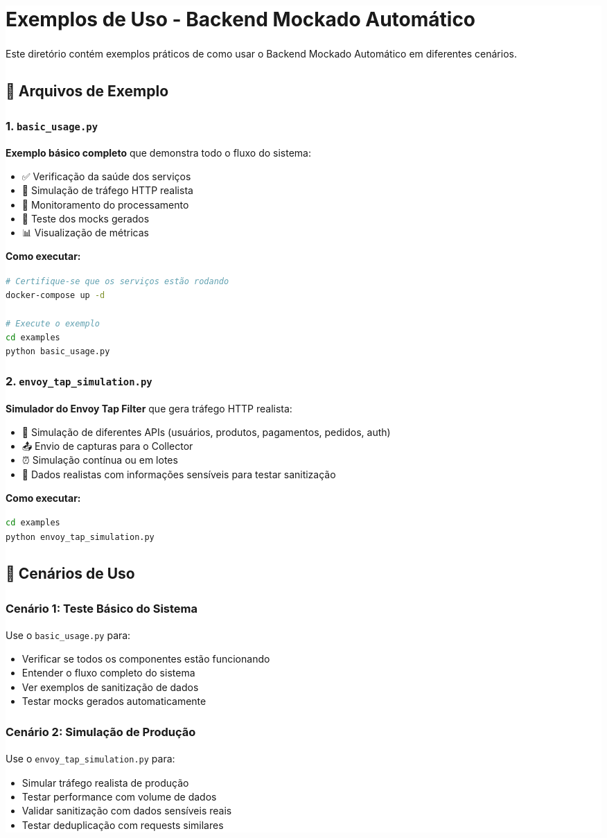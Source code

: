 # Exemplos de Uso - Backend Mockado Automático

Este diretório contém exemplos práticos de como usar o Backend Mockado Automático em diferentes cenários.

## 📁 Arquivos de Exemplo

### 1. `basic_usage.py`
**Exemplo básico completo** que demonstra todo o fluxo do sistema:

- ✅ Verificação da saúde dos serviços
- 🚀 Simulação de tráfego HTTP realista
- 👀 Monitoramento do processamento
- 🧪 Teste dos mocks gerados
- 📊 Visualização de métricas

**Como executar:**
```bash
# Certifique-se que os serviços estão rodando
docker-compose up -d

# Execute o exemplo
cd examples
python basic_usage.py
```

### 2. `envoy_tap_simulation.py`
**Simulador do Envoy Tap Filter** que gera tráfego HTTP realista:

- 🔄 Simulação de diferentes APIs (usuários, produtos, pagamentos, pedidos, auth)
- 📤 Envio de capturas para o Collector
- ⏰ Simulação contínua ou em lotes
- 🎯 Dados realistas com informações sensíveis para testar sanitização

**Como executar:**
```bash
cd examples
python envoy_tap_simulation.py
```

## 🚀 Cenários de Uso

### Cenário 1: Teste Básico do Sistema
Use o `basic_usage.py` para:
- Verificar se todos os componentes estão funcionando
- Entender o fluxo completo do sistema
- Ver exemplos de sanitização de dados
- Testar mocks gerados automaticamente

### Cenário 2: Simulação de Produção
Use o `envoy_tap_simulation.py` para:
- Simular tráfego realista de produção
- Testar performance com volume de dados
- Validar sanitização com dados sensíveis reais
- Testar deduplicação com requests similares
